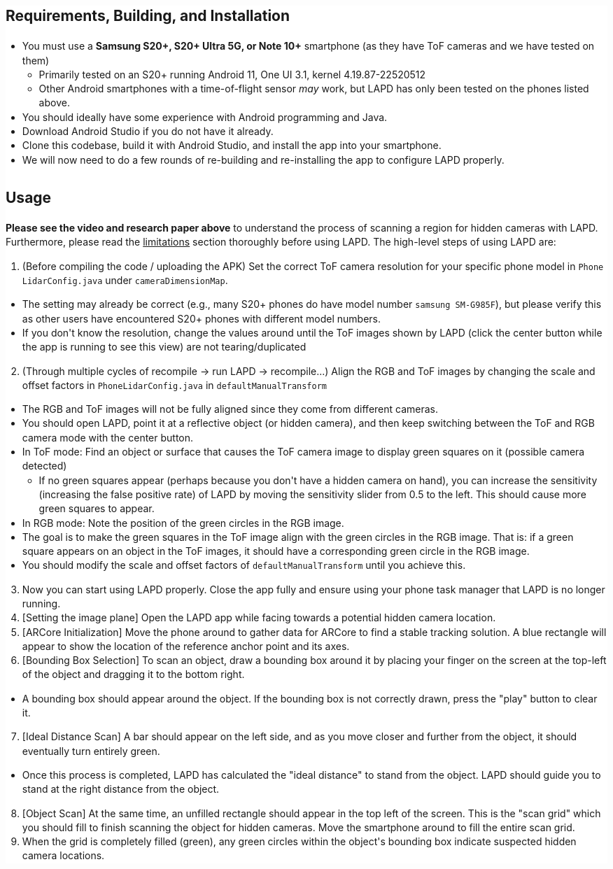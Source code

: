## Requirements, Building, and Installation

- You must use a **Samsung S20+, S20+ Ultra 5G, or Note 10+** smartphone (as they have ToF cameras and we have tested on them)
  - Primarily tested on an S20+ running Android 11, One UI 3.1, kernel 4.19.87-22520512
  - Other Android smartphones with a time-of-flight sensor _may_ work, but LAPD has only been tested on the phones listed above.
- You should ideally have some experience with Android programming and Java.
- Download Android Studio if you do not have it already.
- Clone this codebase, build it with Android Studio, and install the app into your smartphone. 
- We will now need to do a few rounds of re-building and re-installing the app to configure LAPD properly.


## Usage

**Please see the video and research paper above** to understand the process of scanning a region for hidden cameras with LAPD. Furthermore, please read the [limitations](#limitations) section thoroughly before using LAPD. The high-level steps of using LAPD are:

1. (Before compiling the code / uploading the APK) Set the correct ToF camera resolution for your specific phone model in `PhoneLidarConfig.java` under `cameraDimensionMap`.
  - The setting may already be correct (e.g., many S20+ phones do have model number `samsung SM-G985F`), but please verify this as other users have encountered S20+ phones with different model numbers.
  - If you don't know the resolution, change the values around until the ToF images shown by LAPD (click the center button while the app is running to see this view) are not tearing/duplicated  
2. (Through multiple cycles of recompile -> run LAPD -> recompile...) Align the RGB and ToF images by changing the scale and offset factors in `PhoneLidarConfig.java` in `defaultManualTransform`
  - The RGB and ToF images will not be fully aligned since they come from different cameras. 
  - You should open LAPD, point it at a reflective object (or hidden camera), and then keep switching between the ToF and RGB camera mode with the center button.
  - In ToF mode: Find an object or surface that causes the ToF camera image to display green squares on it (possible camera detected)
    - If no green squares appear (perhaps because you don't have a hidden camera on hand), you can increase the sensitivity (increasing the false positive rate) of LAPD by moving the sensitivity slider from 0.5 to the left. This should cause more green squares to appear.
  - In RGB mode: Note the position of the green circles in the RGB image. 
  - The goal is to make the green squares in the ToF image align with the green circles in the RGB image. That is: if a green square appears on an object in the ToF images, it should have a corresponding green circle in the RGB image.
  - You should modify the scale and offset factors of `defaultManualTransform` until you achieve this.
3. Now you can start using LAPD properly. Close the app fully and ensure using your phone task manager that LAPD is no longer running. 
4. [Setting the image plane] Open the LAPD app while facing towards a potential hidden camera location.
5. [ARCore Initialization] Move the phone around to gather data for ARCore to find a stable tracking solution. A blue rectangle will appear to show the location of the reference anchor point and its axes.
6. [Bounding Box Selection] To scan an object, draw a bounding box around it by placing your finger on the screen at the top-left of the object and dragging it to the bottom right.
  - A bounding box should appear around the object. If the bounding box is not correctly drawn, press the "play" button to clear it.
7. [Ideal Distance Scan] A bar should appear on the left side, and as you move closer and further from the object, it should eventually turn entirely green.
  - Once this process is completed, LAPD has calculated the "ideal distance" to stand from the object. LAPD should guide you to stand at the right distance from the object.
8. [Object Scan] At the same time, an unfilled rectangle should appear in the top left of the screen. This is the "scan grid" which you should fill to finish scanning the object for hidden cameras. Move the smartphone around to fill the entire scan grid.
9. When the grid is completely filled (green), any green circles within the object's bounding box indicate suspected hidden camera locations.


[cc-by]: /LICENSE.md